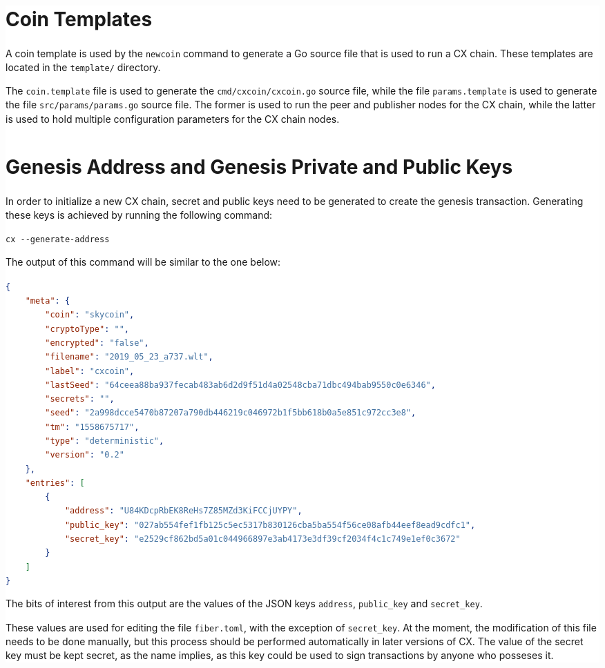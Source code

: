 # Coin Templates

A coin template is used by the `newcoin` command to generate a Go source file that is used to run a CX chain. These templates are located in the `template/` directory.

The `coin.template` file is used to generate the `cmd/cxcoin/cxcoin.go` source file, while the file `params.template` is used to generate the file `src/params/params.go` source file. The former is used to run the peer and publisher nodes for the CX chain, while the latter is used to hold multiple configuration parameters for the CX chain nodes.

# Genesis Address and Genesis Private and Public Keys

In order to initialize a new CX chain, secret and public keys need to be generated to create the genesis transaction. Generating these keys is achieved by running the following command:

```
cx --generate-address
```

The output of this command will be similar to the one below:

```json
{
    "meta": {
        "coin": "skycoin",
        "cryptoType": "",
        "encrypted": "false",
        "filename": "2019_05_23_a737.wlt",
        "label": "cxcoin",
        "lastSeed": "64ceea88ba937fecab483ab6d2d9f51d4a02548cba71dbc494bab9550c0e6346",
        "secrets": "",
        "seed": "2a998dcce5470b87207a790db446219c046972b1f5bb618b0a5e851c972cc3e8",
        "tm": "1558675717",
        "type": "deterministic",
        "version": "0.2"
    },
    "entries": [
        {
            "address": "U84KDcpRbEK8ReHs7Z85MZd3KiFCCjUYPY",
            "public_key": "027ab554fef1fb125c5ec5317b830126cba5ba554f56ce08afb44eef8ead9cdfc1",
            "secret_key": "e2529cf862bd5a01c044966897e3ab4173e3df39cf2034f4c1c749e1ef0c3672"
        }
    ]
}
```

The bits of interest from this output are the values of the JSON keys `address`, `public_key` and `secret_key`.

These values are used for editing the file `fiber.toml`, with the exception of `secret_key`. At the moment, the modification of this file needs to be done manually, but this process should be performed automatically in later versions of CX. The value of the secret key must be kept secret, as the name implies, as this key could be used to sign transactions by anyone who posseses it.
